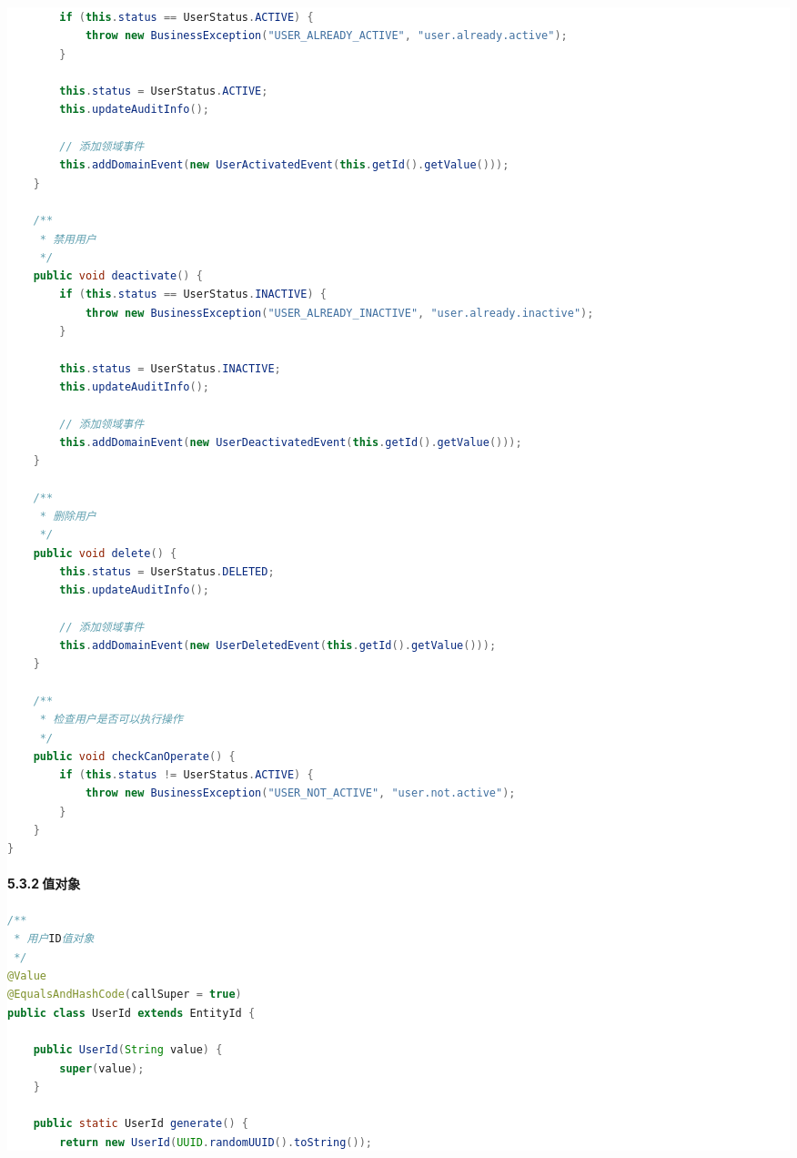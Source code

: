 ```java
        if (this.status == UserStatus.ACTIVE) {
            throw new BusinessException("USER_ALREADY_ACTIVE", "user.already.active");
        }
        
        this.status = UserStatus.ACTIVE;
        this.updateAuditInfo();
        
        // 添加领域事件
        this.addDomainEvent(new UserActivatedEvent(this.getId().getValue()));
    }
    
    /**
     * 禁用用户
     */
    public void deactivate() {
        if (this.status == UserStatus.INACTIVE) {
            throw new BusinessException("USER_ALREADY_INACTIVE", "user.already.inactive");
        }
        
        this.status = UserStatus.INACTIVE;
        this.updateAuditInfo();
        
        // 添加领域事件
        this.addDomainEvent(new UserDeactivatedEvent(this.getId().getValue()));
    }
    
    /**
     * 删除用户
     */
    public void delete() {
        this.status = UserStatus.DELETED;
        this.updateAuditInfo();
        
        // 添加领域事件
        this.addDomainEvent(new UserDeletedEvent(this.getId().getValue()));
    }
    
    /**
     * 检查用户是否可以执行操作
     */
    public void checkCanOperate() {
        if (this.status != UserStatus.ACTIVE) {
            throw new BusinessException("USER_NOT_ACTIVE", "user.not.active");
        }
    }
}
```

#### 5.3.2 值对象

```java
/**
 * 用户ID值对象
 */
@Value
@EqualsAndHashCode(callSuper = true)
public class UserId extends EntityId {
    
    public UserId(String value) {
        super(value);
    }
    
    public static UserId generate() {
        return new UserId(UUID.randomUUID().toString());
```